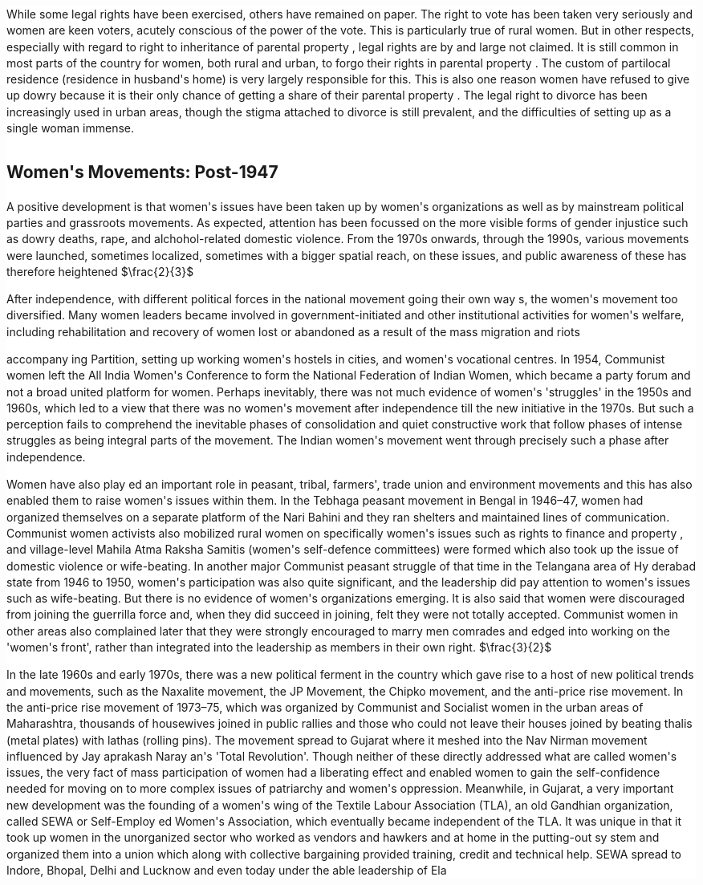 While some legal rights have been exercised, others have remained on paper. The right to vote has been taken very seriously and women are keen voters, acutely conscious of the power of the vote. This is particularly true of rural women. But in other respects, especially with regard to right to inheritance of parental property , legal rights are by and large not claimed. It is still common in most parts of the country for women, both rural and urban, to forgo their rights in parental property . The custom of partilocal residence (residence in husband's home) is very largely responsible for this. This is also one reason women have refused to give up dowry because it is their only chance of getting a share of their parental property . The legal right to divorce has been increasingly used in urban areas, though the stigma attached to divorce is still prevalent, and the difficulties of setting up as a single woman immense.

## **Women's Movements: Post-1947**

A positive development is that women's issues have been taken up by women's organizations as well as by mainstream political parties and grassroots movements. As expected, attention has been focussed on the more visible forms of gender injustice such as dowry deaths, rape, and alchohol-related domestic violence. From the 1970s onwards, through the 1990s, various movements were launched, sometimes localized, sometimes with a bigger spatial reach, on these issues, and public awareness of these has therefore heightened  $\frac{2}{3}$ 

After independence, with different political forces in the national movement going their own way s, the women's movement too diversified. Many women leaders became involved in government-initiated and other institutional activities for women's welfare, including rehabilitation and recovery of women lost or abandoned as a result of the mass migration and riots

accompany ing Partition, setting up working women's hostels in cities, and women's vocational centres. In 1954, Communist women left the All India Women's Conference to form the National Federation of Indian Women, which became a party forum and not a broad united platform for women. Perhaps inevitably, there was not much evidence of women's 'struggles' in the 1950s and 1960s, which led to a view that there was no women's movement after independence till the new initiative in the 1970s. But such a perception fails to comprehend the inevitable phases of consolidation and quiet constructive work that follow phases of intense struggles as being integral parts of the movement. The Indian women's movement went through precisely such a phase after independence.

Women have also play ed an important role in peasant, tribal, farmers', trade union and environment movements and this has also enabled them to raise women's issues within them. In the Tebhaga peasant movement in Bengal in 1946–47, women had organized themselves on a separate platform of the Nari Bahini and they ran shelters and maintained lines of communication. Communist women activists also mobilized rural women on specifically women's issues such as rights to finance and property , and village-level Mahila Atma Raksha Samitis (women's self-defence committees) were formed which also took up the issue of domestic violence or wife-beating. In another major Communist peasant struggle of that time in the Telangana area of Hy derabad state from 1946 to 1950, women's participation was also quite significant, and the leadership did pay attention to women's issues such as wife-beating. But there is no evidence of women's organizations emerging. It is also said that women were discouraged from joining the guerrilla force and, when they did succeed in joining, felt they were not totally accepted. Communist women in other areas also complained later that they were strongly encouraged to marry men comrades and edged into working on the 'women's front', rather than integrated into the leadership as members in their own right. $\frac{3}{2}$ 

In the late 1960s and early 1970s, there was a new political ferment in the country which gave rise to a host of new political trends and movements, such as the Naxalite movement, the JP Movement, the Chipko movement, and the anti-price rise movement. In the anti-price rise movement of 1973–75, which was organized by Communist and Socialist women in the urban areas of Maharashtra, thousands of housewives joined in public rallies and those who could not leave their houses joined by beating thalis (metal plates) with lathas (rolling pins). The movement spread to Gujarat where it meshed into the Nav Nirman movement influenced by Jay aprakash Naray an's 'Total Revolution'. Though neither of these directly addressed what are called women's issues, the very fact of mass participation of women had a liberating effect and enabled women to gain the self-confidence needed for moving on to more complex issues of patriarchy and women's oppression. Meanwhile, in Gujarat, a very important new development was the founding of a women's wing of the Textile Labour Association (TLA), an old Gandhian organization, called SEWA or Self-Employ ed Women's Association, which eventually became independent of the TLA. It was unique in that it took up women in the unorganized sector who worked as vendors and hawkers and at home in the putting-out sy stem and organized them into a union which along with collective bargaining provided training, credit and technical help. SEWA spread to Indore, Bhopal, Delhi and Lucknow and even today under the able leadership of Ela
